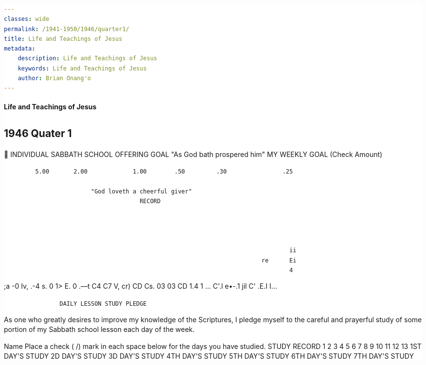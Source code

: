 ```yaml
---
classes: wide
permalink: /1941-1950/1946/quarter1/
title: Life and Teachings of Jesus
metadata:
    description: Life and Teachings of Jesus
    keywords: Life and Teachings of Jesus
    author: Brian Onang'o
---
```


#### Life and Teachings of Jesus

## 1946 Quater 1
       INDIVIDUAL SABBATH SCHOOL OFFERING GOAL
                 "As God bath prospered him"
                        MY WEEKLY GOAL (Check Amount)

             5.00       2.00             1.00        .50         .30                .25

                             "God loveth a cheerful giver"
                                           RECORD




                                                                                      ii
                                                                              re      Ei
                                                                                      4
 ;a                                                                          -0       Iv,
                                                           .-4
                                                                              s.
                                                                                       0
                                                                                      1>
                                                                                             E.
                                                                                             0
 .—t    C4   C7   V,   cr)    CD   Cs.    03    03   CD
                                                     1.4   1     ...
                                                                 C'.l   e•-.1 jil
                                                                        C'            .E.I   I...

                    DAILY LESSON STUDY PLEDGE
   As one who greatly desires to improve my knowledge of the Scriptures, I pledge
myself to the careful and prayerful study of some portion of my Sabbath school lesson
each day of the week.

  Name
Place a check ( \/) mark in each space below for the days you have studied.
 STUDY RECORD                   1 2 3 4 5 6 7 8 9 10 11 12 13
  1ST DAY'S STUDY
  2D DAY'S STUDY
  3D DAY'S STUDY
  4TH DAY'S STUDY
  5TH DAY'S STUDY
  6TH DAY'S STUDY
  7TH DAY'S STUDY
